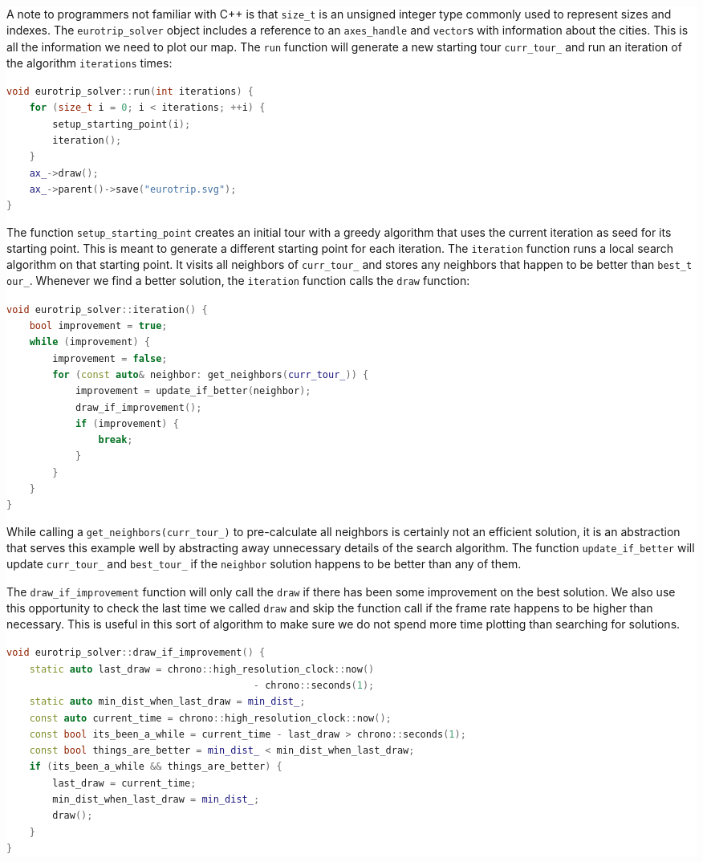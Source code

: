 A note to programmers not familiar with C++ is that `size_t` is an unsigned integer type commonly used to represent sizes and indexes. The `eurotrip_solver` object includes a reference to an `axes_handle` and `vector`s with information about the cities. This is all the information we need to plot our map. The `run` function will generate a new starting tour `curr_tour_` and run an iteration of the algorithm `iterations` times:

```cpp
void eurotrip_solver::run(int iterations) {
    for (size_t i = 0; i < iterations; ++i) {
        setup_starting_point(i);
        iteration();
    }
    ax_->draw();
    ax_->parent()->save("eurotrip.svg");
}
```

The function `setup_starting_point` creates an initial tour with a greedy algorithm that uses the current iteration as seed for its starting point. This is meant to generate a different starting point for each iteration. The `iteration` function runs a local search algorithm on that starting point. It visits all neighbors of `curr_tour_` and stores any neighbors that happen to be better than `best_tour_`. Whenever we find a better solution, the `iteration` function calls the `draw` function:

```cpp
void eurotrip_solver::iteration() {
    bool improvement = true;
    while (improvement) {
        improvement = false;
        for (const auto& neighbor: get_neighbors(curr_tour_)) {
            improvement = update_if_better(neighbor);
            draw_if_improvement();
            if (improvement) {
                break;
            }
        }
    }
}
```

While calling a `get_neighbors(curr_tour_)` to pre-calculate all neighbors is certainly not an efficient solution, it is an abstraction that serves this example well by abstracting away unnecessary details of the search algorithm. The function `update_if_better` will update `curr_tour_` and `best_tour_` if the `neighbor` solution happens to be better than any of them.

The `draw_if_improvement` function will only call the `draw` if there has been some improvement on the best solution. We also use this opportunity to check the last time we called `draw` and skip the function call if the frame rate happens to be higher than necessary. This is useful in this sort of algorithm to make sure we do not spend more time plotting than searching for solutions.

```cpp
void eurotrip_solver::draw_if_improvement() {
    static auto last_draw = chrono::high_resolution_clock::now()
                                           - chrono::seconds(1);
    static auto min_dist_when_last_draw = min_dist_;
    const auto current_time = chrono::high_resolution_clock::now();
    const bool its_been_a_while = current_time - last_draw > chrono::seconds(1);
    const bool things_are_better = min_dist_ < min_dist_when_last_draw;
    if (its_been_a_while && things_are_better) {
        last_draw = current_time;
        min_dist_when_last_draw = min_dist_;
        draw();
    }
}
```
